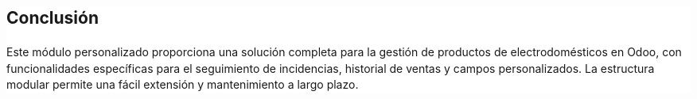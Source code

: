 ## Conclusión

Este módulo personalizado proporciona una solución completa para la gestión de productos de electrodomésticos en Odoo, con funcionalidades específicas para el seguimiento de incidencias, historial de ventas y campos personalizados. La estructura modular permite una fácil extensión y mantenimiento a largo plazo.